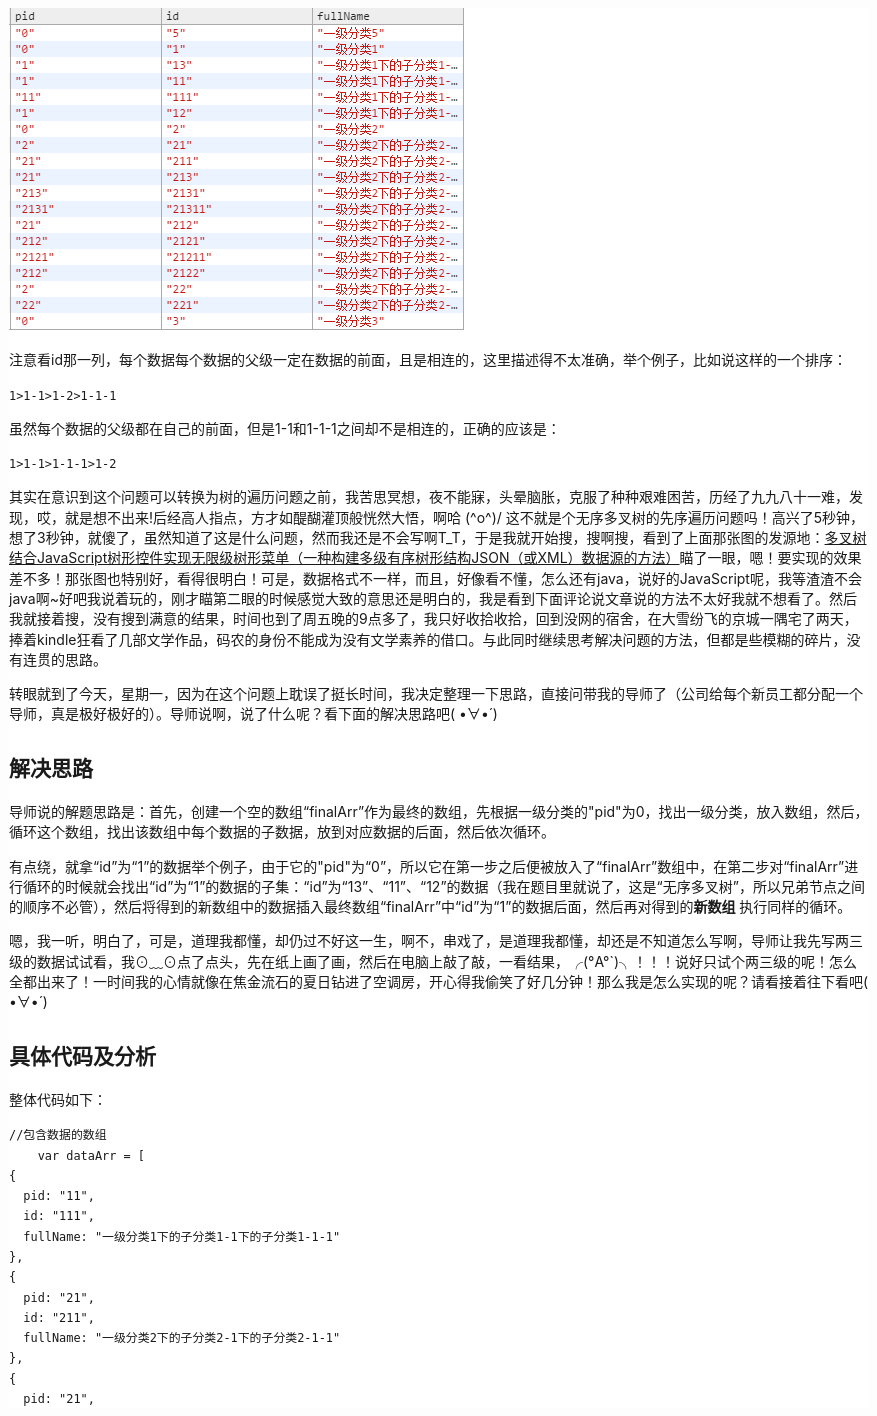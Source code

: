 ![list](https://raw.githubusercontent.com/wznonstop/wznonstop.github.io/master/images/2015-11-23-list.png)


注意看id那一列，每个数据每个数据的父级一定在数据的前面，且是相连的，这里描述得不太准确，举个例子，比如说这样的一个排序：

    1>1-1>1-2>1-1-1

虽然每个数据的父级都在自己的前面，但是1-1和1-1-1之间却不是相连的，正确的应该是：

    1>1-1>1-1-1>1-2


其实在意识到这个问题可以转换为树的遍历问题之前，我苦思冥想，夜不能寐，头晕脑胀，克服了种种艰难困苦，历经了九九八十一难，发现，哎，就是想不出来!后经高人指点，方才如醍醐灌顶般恍然大悟，啊哈    \(^o^)/  这不就是个无序多叉树的先序遍历问题吗！高兴了5秒钟，想了3秒钟，就傻了，虽然知道了这是什么问题，然而我还是不会写啊T_T，于是我就开始搜，搜啊搜，看到了上面那张图的发源地：[多叉树结合JavaScript树形控件实现无限级树形菜单（一种构建多级有序树形结构JSON（或XML）数据源的方法）](http://www.iteye.com/topic/1122125)瞄了一眼，嗯！要实现的效果差不多！那张图也特别好，看得很明白！可是，数据格式不一样，而且，好像看不懂，怎么还有java，说好的JavaScript呢，我等渣渣不会java啊~好吧我说着玩的，刚才瞄第二眼的时候感觉大致的意思还是明白的，我是看到下面评论说文章说的方法不太好我就不想看了。然后我就接着搜，没有搜到满意的结果，时间也到了周五晚的9点多了，我只好收拾收拾，回到没网的宿舍，在大雪纷飞的京城一隅宅了两天，捧着kindle狂看了几部文学作品，码农的身份不能成为没有文学素养的借口。与此同时继续思考解决问题的方法，但都是些模糊的碎片，没有连贯的思路。

转眼就到了今天，星期一，因为在这个问题上耽误了挺长时间，我决定整理一下思路，直接问带我的导师了（公司给每个新员工都分配一个导师，真是极好极好的）。导师说啊，说了什么呢？看下面的解决思路吧( •̀∀•́ )

解决思路
-------------
导师说的解题思路是：首先，创建一个空的数组“finalArr”作为最终的数组，先根据一级分类的"pid"为0，找出一级分类，放入数组，然后，循环这个数组，找出该数组中每个数据的子数据，放到对应数据的后面，然后依次循环。

有点绕，就拿“id”为“1”的数据举个例子，由于它的"pid"为“0”，所以它在第一步之后便被放入了“finalArr”数组中，在第二步对“finalArr”进行循环的时候就会找出“id”为“1”的数据的子集：“id”为“13”、“11”、“12”的数据（我在题目里就说了，这是“无序多叉树”，所以兄弟节点之间的顺序不必管），然后将得到的新数组中的数据插入最终数组“finalArr”中“id”为“1”的数据后面，然后再对得到的<a id="newArray">**新数组**</a> 执行同样的循环。

嗯，我一听，明白了，可是，道理我都懂，却仍过不好这一生，啊不，串戏了，是道理我都懂，却还是不知道怎么写啊，导师让我先写两三级的数据试试看，我⊙﹏⊙点了点头，先在纸上画了画，然后在电脑上敲了敲，一看结果，╭(°A°`)╮！！！说好只试个两三级的呢！怎么全都出来了！一时间我的心情就像在焦金流石的夏日钻进了空调房，开心得我偷笑了好几分钟！那么我是怎么实现的呢？请看接着往下看吧( •̀∀•́ )

具体代码及分析
-------------
整体代码如下：

    //包含数据的数组
        var dataArr = [
    {
      pid: "11",
      id: "111",
      fullName: "一级分类1下的子分类1-1下的子分类1-1-1"
    },
    {
      pid: "21",
      id: "211",
      fullName: "一级分类2下的子分类2-1下的子分类2-1-1"
    },
    {
      pid: "21",